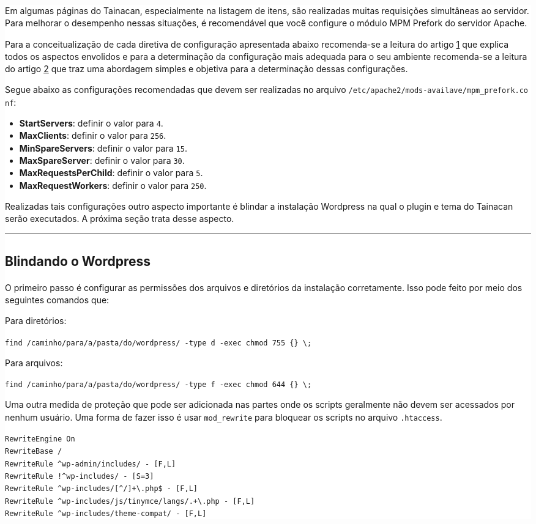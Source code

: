 Em algumas páginas do Tainacan, especialmente na listagem de itens, são realizadas muitas requisições simultâneas ao servidor. Para melhorar o desempenho nessas situações, é recomendável que você configure o módulo MPM Prefork do servidor Apache.

Para a conceitualização de cada diretiva de configuração apresentada abaixo recomenda-se a leitura do artigo [1](https://elias.praciano.com/2015/12/como-configurar-o-modulo-mpm-prefork-para-melhorar-a-performance-do-servidor-web-apache/) que explica todos os aspectos envolidos e para a determinação da configuração mais adequada para o seu ambiente recomenda-se a leitura do artigo [2](https://www.woktron.com/secure/knowledgebase/133/How-to-optimize-Apache-performance.html) que traz uma abordagem simples e objetiva para a determinação dessas configurações.

Segue abaixo as configurações recomendadas que devem ser realizadas no arquivo `/etc/apache2/mods-availave/mpm_prefork.conf`:

- **StartServers**: definir o valor para `4`.
- **MaxClients**: definir o valor para `256`.
- **MinSpareServers**: definir o valor para `15`.
- **MaxSpareServer**: definir o valor para `30`.
- **MaxRequestsPerChild**: definir o valor para `5`.
- **MaxRequestWorkers**: definir o valor para `250`.

Realizadas tais configurações outro aspecto importante é blindar a instalação Wordpress na qual o plugin e tema do Tainacan serão executados. A próxima seção trata desse aspecto.

---

## Blindando o Wordpress

O primeiro passo é configurar as permissões dos arquivos e diretórios da instalação corretamente. Isso pode feito por meio dos seguintes comandos que:

Para diretórios:

```terminal
find /caminho/para/a/pasta/do/wordpress/ -type d -exec chmod 755 {} \;
```

Para arquivos:

```terminal
find /caminho/para/a/pasta/do/wordpress/ -type f -exec chmod 644 {} \;
```

Uma outra medida de proteção que pode ser adicionada nas partes onde os scripts geralmente não devem ser acessados por nenhum usuário. Uma forma de fazer isso é usar `mod_rewrite` para bloquear os scripts no arquivo `.htaccess`.

```directive
RewriteEngine On
RewriteBase /
RewriteRule ^wp-admin/includes/ - [F,L]
RewriteRule !^wp-includes/ - [S=3]
RewriteRule ^wp-includes/[^/]+\.php$ - [F,L]
RewriteRule ^wp-includes/js/tinymce/langs/.+\.php - [F,L]
RewriteRule ^wp-includes/theme-compat/ - [F,L]
```
